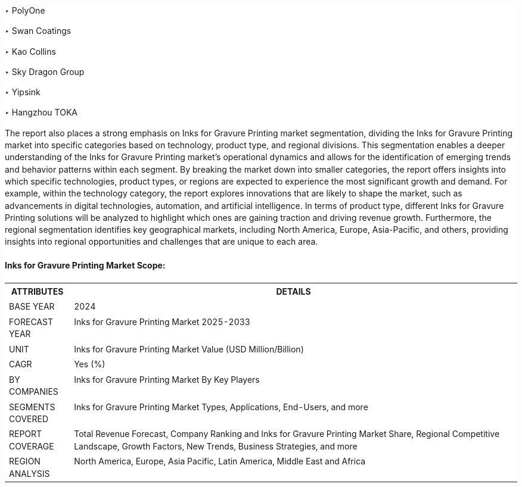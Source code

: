‣ PolyOne

‣ Swan Coatings

‣ Kao Collins

‣ Sky Dragon Group

‣ Yipsink

‣ Hangzhou TOKA

The report also places a strong emphasis on Inks for Gravure Printing market segmentation, dividing the Inks for Gravure Printing market into specific categories based on technology, product type, and regional divisions. This segmentation enables a deeper understanding of the Inks for Gravure Printing market’s operational dynamics and allows for the identification of emerging trends and behavior patterns within each segment. By breaking the market down into smaller categories, the report offers insights into which specific technologies, product types, or regions are expected to experience the most significant growth and demand. For example, within the technology category, the report explores innovations that are likely to shape the market, such as advancements in digital technologies, automation, and artificial intelligence. In terms of product type, different Inks for Gravure Printing solutions will be analyzed to highlight which ones are gaining traction and driving revenue growth. Furthermore, the regional segmentation identifies key geographical markets, including North America, Europe, Asia-Pacific, and others, providing insights into regional opportunities and challenges that are unique to each area.

<h4>Inks for Gravure Printing Market Scope:</h4>
<table>
<tr>
<th>ATTRIBUTES</th>
<th>DETAILS</th>
</tr>
<tr>
<td>BASE YEAR</td>
<td>2024</td>
</tr>
<tr>
<td>FORECAST YEAR</td>
<td>Inks for Gravure Printing Market 2025-2033</td>
</tr>
<tr>
<td>UNIT</td>
<td>Inks for Gravure Printing Market Value (USD Million/Billion)</td>
<tr>
<td>CAGR</td>
<td>Yes (%)</td>
</tr>
</tr>
<tr>
<td>BY COMPANIES</td>
<td>Inks for Gravure Printing Market By Key Players</td>
</tr>
<tr>
<td>SEGMENTS COVERED</td>
<td>Inks for Gravure Printing Market Types, Applications, End-Users, and more</td>
</tr>
<tr>
<td>REPORT COVERAGE</td>
<td>Total Revenue Forecast, Company Ranking and Inks for Gravure Printing Market Share, Regional Competitive Landscape, Growth Factors, New Trends, Business Strategies, and more</td>
</tr>
<tr>
<td>REGION ANALYSIS</td>
<td>North America, Europe, Asia Pacific, Latin America, Middle East and Africa</td>
</tr>
</table>
